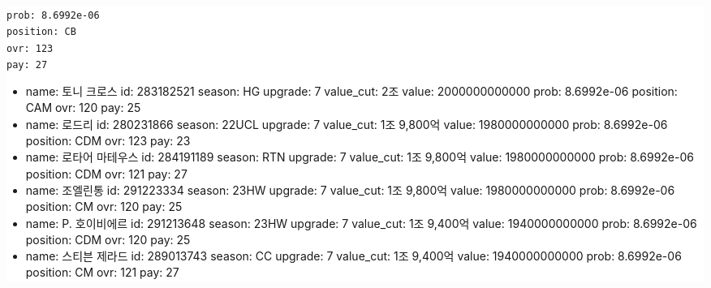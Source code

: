     prob: 8.6992e-06
    position: CB
    ovr: 123
    pay: 27
  - name: 토니 크로스
    id: 283182521
    season: HG
    upgrade: 7
    value_cut: 2조
    value: 2000000000000
    prob: 8.6992e-06
    position: CAM
    ovr: 120
    pay: 25
  - name: 로드리
    id: 280231866
    season: 22UCL
    upgrade: 7
    value_cut: 1조 9,800억
    value: 1980000000000
    prob: 8.6992e-06
    position: CDM
    ovr: 123
    pay: 23
  - name: 로타어 마테우스
    id: 284191189
    season: RTN
    upgrade: 7
    value_cut: 1조 9,800억
    value: 1980000000000
    prob: 8.6992e-06
    position: CDM
    ovr: 121
    pay: 27
  - name: 조엘린통
    id: 291223334
    season: 23HW
    upgrade: 7
    value_cut: 1조 9,800억
    value: 1980000000000
    prob: 8.6992e-06
    position: CM
    ovr: 120
    pay: 25
  - name: P. 호이비에르
    id: 291213648
    season: 23HW
    upgrade: 7
    value_cut: 1조 9,400억
    value: 1940000000000
    prob: 8.6992e-06
    position: CDM
    ovr: 120
    pay: 25
  - name: 스티븐 제라드
    id: 289013743
    season: CC
    upgrade: 7
    value_cut: 1조 9,400억
    value: 1940000000000
    prob: 8.6992e-06
    position: CM
    ovr: 121
    pay: 27
